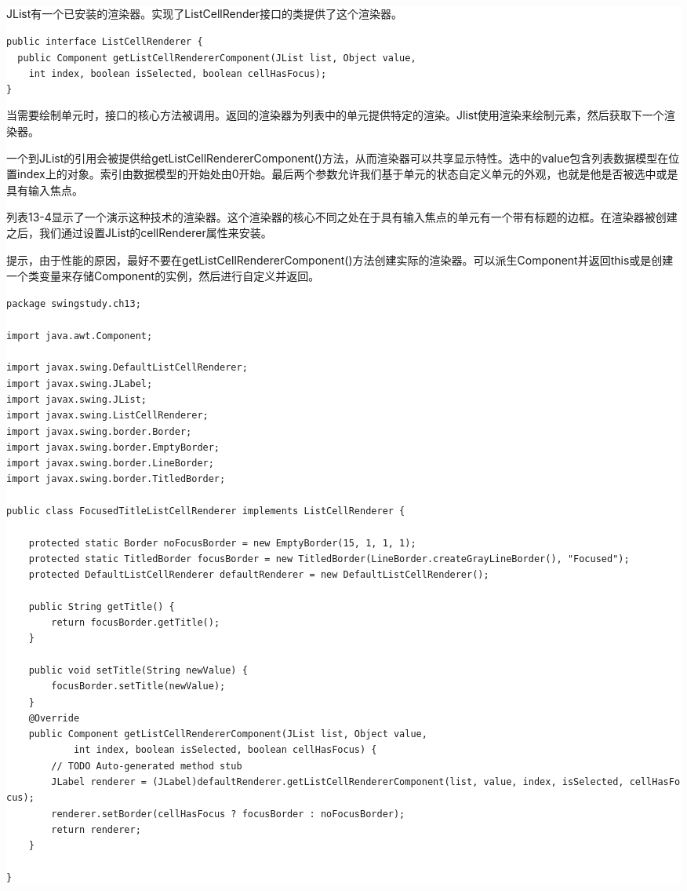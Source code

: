 JList有一个已安装的渲染器。实现了ListCellRender接口的类提供了这个渲染器。

``` {.sourceCode .java}
public interface ListCellRenderer {
  public Component getListCellRendererComponent(JList list, Object value,
    int index, boolean isSelected, boolean cellHasFocus);
}
```

当需要绘制单元时，接口的核心方法被调用。返回的渲染器为列表中的单元提供特定的渲染。Jlist使用渲染来绘制元素，然后获取下一个渲染器。

一个到JList的引用会被提供给getListCellRendererComponent()方法，从而渲染器可以共享显示特性。选中的value包含列表数据模型在位置index上的对象。索引由数据模型的开始处由0开始。最后两个参数允许我们基于单元的状态自定义单元的外观，也就是他是否被选中或是具有输入焦点。

列表13-4显示了一个演示这种技术的渲染器。这个渲染器的核心不同之处在于具有输入焦点的单元有一个带有标题的边框。在渲染器被创建之后，我们通过设置JList的cellRenderer属性来安装。

提示，由于性能的原因，最好不要在getListCellRendererComponent()方法创建实际的渲染器。可以派生Component并返回this或是创建一个类变量来存储Component的实例，然后进行自定义并返回。

``` {.sourceCode .java}
package swingstudy.ch13;

import java.awt.Component;

import javax.swing.DefaultListCellRenderer;
import javax.swing.JLabel;
import javax.swing.JList;
import javax.swing.ListCellRenderer;
import javax.swing.border.Border;
import javax.swing.border.EmptyBorder;
import javax.swing.border.LineBorder;
import javax.swing.border.TitledBorder;

public class FocusedTitleListCellRenderer implements ListCellRenderer {

    protected static Border noFocusBorder = new EmptyBorder(15, 1, 1, 1);
    protected static TitledBorder focusBorder = new TitledBorder(LineBorder.createGrayLineBorder(), "Focused");
    protected DefaultListCellRenderer defaultRenderer = new DefaultListCellRenderer();

    public String getTitle() {
        return focusBorder.getTitle();
    }

    public void setTitle(String newValue) {
        focusBorder.setTitle(newValue);
    }
    @Override
    public Component getListCellRendererComponent(JList list, Object value,
            int index, boolean isSelected, boolean cellHasFocus) {
        // TODO Auto-generated method stub
        JLabel renderer = (JLabel)defaultRenderer.getListCellRendererComponent(list, value, index, isSelected, cellHasFocus);
        renderer.setBorder(cellHasFocus ? focusBorder : noFocusBorder);
        return renderer;
    }

}
```
